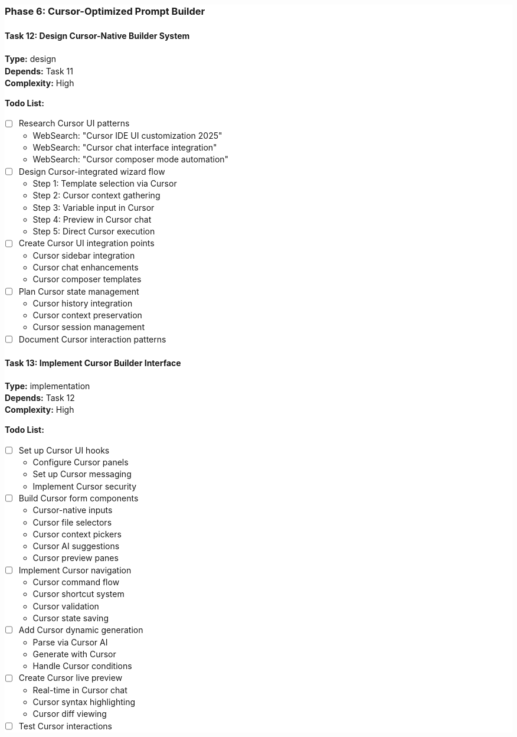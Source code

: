 ### Phase 6: Cursor-Optimized Prompt Builder

#### Task 12: Design Cursor-Native Builder System
**Type:** design  
**Depends:** Task 11  
**Complexity:** High  

**Todo List:**
- [ ] Research Cursor UI patterns
  - WebSearch: "Cursor IDE UI customization 2025"
  - WebSearch: "Cursor chat interface integration"
  - WebSearch: "Cursor composer mode automation"
- [ ] Design Cursor-integrated wizard flow
  - Step 1: Template selection via Cursor
  - Step 2: Cursor context gathering
  - Step 3: Variable input in Cursor
  - Step 4: Preview in Cursor chat
  - Step 5: Direct Cursor execution
- [ ] Create Cursor UI integration points
  - Cursor sidebar integration
  - Cursor chat enhancements
  - Cursor composer templates
- [ ] Plan Cursor state management
  - Cursor history integration
  - Cursor context preservation
  - Cursor session management
- [ ] Document Cursor interaction patterns

#### Task 13: Implement Cursor Builder Interface
**Type:** implementation  
**Depends:** Task 12  
**Complexity:** High  

**Todo List:**
- [ ] Set up Cursor UI hooks
  - Configure Cursor panels
  - Set up Cursor messaging
  - Implement Cursor security
- [ ] Build Cursor form components
  - Cursor-native inputs
  - Cursor file selectors
  - Cursor context pickers
  - Cursor AI suggestions
  - Cursor preview panes
- [ ] Implement Cursor navigation
  - Cursor command flow
  - Cursor shortcut system
  - Cursor validation
  - Cursor state saving
- [ ] Add Cursor dynamic generation
  - Parse via Cursor AI
  - Generate with Cursor
  - Handle Cursor conditions
- [ ] Create Cursor live preview
  - Real-time in Cursor chat
  - Cursor syntax highlighting
  - Cursor diff viewing
- [ ] Test Cursor interactions
